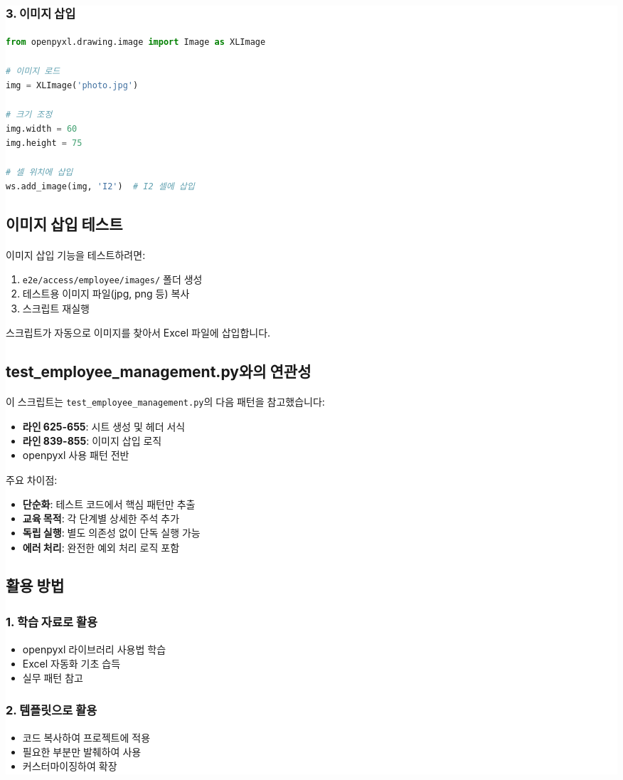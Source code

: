 ### 3. 이미지 삽입

```python
from openpyxl.drawing.image import Image as XLImage

# 이미지 로드
img = XLImage('photo.jpg')

# 크기 조정
img.width = 60
img.height = 75

# 셀 위치에 삽입
ws.add_image(img, 'I2')  # I2 셀에 삽입
```

## 이미지 삽입 테스트

이미지 삽입 기능을 테스트하려면:

1. `e2e/access/employee/images/` 폴더 생성
2. 테스트용 이미지 파일(jpg, png 등) 복사
3. 스크립트 재실행

스크립트가 자동으로 이미지를 찾아서 Excel 파일에 삽입합니다.

## test_employee_management.py와의 연관성

이 스크립트는 `test_employee_management.py`의 다음 패턴을 참고했습니다:

- **라인 625-655**: 시트 생성 및 헤더 서식
- **라인 839-855**: 이미지 삽입 로직
- openpyxl 사용 패턴 전반

주요 차이점:
- **단순화**: 테스트 코드에서 핵심 패턴만 추출
- **교육 목적**: 각 단계별 상세한 주석 추가
- **독립 실행**: 별도 의존성 없이 단독 실행 가능
- **에러 처리**: 완전한 예외 처리 로직 포함

## 활용 방법

### 1. 학습 자료로 활용
- openpyxl 라이브러리 사용법 학습
- Excel 자동화 기초 습득
- 실무 패턴 참고

### 2. 템플릿으로 활용
- 코드 복사하여 프로젝트에 적용
- 필요한 부분만 발췌하여 사용
- 커스터마이징하여 확장
